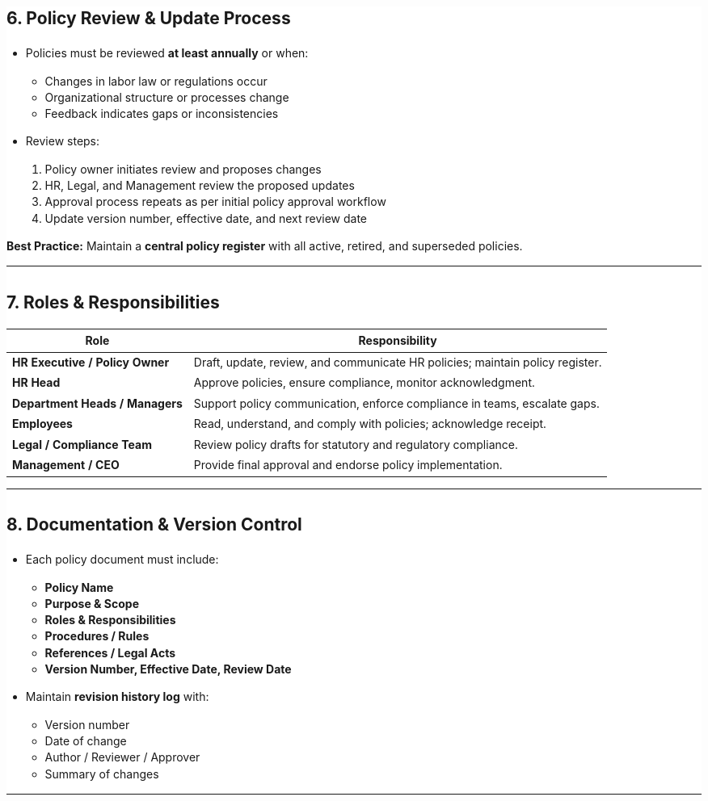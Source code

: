 
## **6. Policy Review & Update Process**

* Policies must be reviewed **at least annually** or when:

  * Changes in labor law or regulations occur
  * Organizational structure or processes change
  * Feedback indicates gaps or inconsistencies
* Review steps:

  1. Policy owner initiates review and proposes changes
  2. HR, Legal, and Management review the proposed updates
  3. Approval process repeats as per initial policy approval workflow
  4. Update version number, effective date, and next review date

**Best Practice:** Maintain a **central policy register** with all active, retired, and superseded policies.

---

## **7. Roles & Responsibilities**

| Role                            | Responsibility                                                                |
| ------------------------------- | ----------------------------------------------------------------------------- |
| **HR Executive / Policy Owner** | Draft, update, review, and communicate HR policies; maintain policy register. |
| **HR Head**                     | Approve policies, ensure compliance, monitor acknowledgment.                  |
| **Department Heads / Managers** | Support policy communication, enforce compliance in teams, escalate gaps.     |
| **Employees**                   | Read, understand, and comply with policies; acknowledge receipt.              |
| **Legal / Compliance Team**     | Review policy drafts for statutory and regulatory compliance.                 |
| **Management / CEO**            | Provide final approval and endorse policy implementation.                     |

---

## **8. Documentation & Version Control**

* Each policy document must include:

  * **Policy Name**
  * **Purpose & Scope**
  * **Roles & Responsibilities**
  * **Procedures / Rules**
  * **References / Legal Acts**
  * **Version Number, Effective Date, Review Date**
* Maintain **revision history log** with:

  * Version number
  * Date of change
  * Author / Reviewer / Approver
  * Summary of changes

---